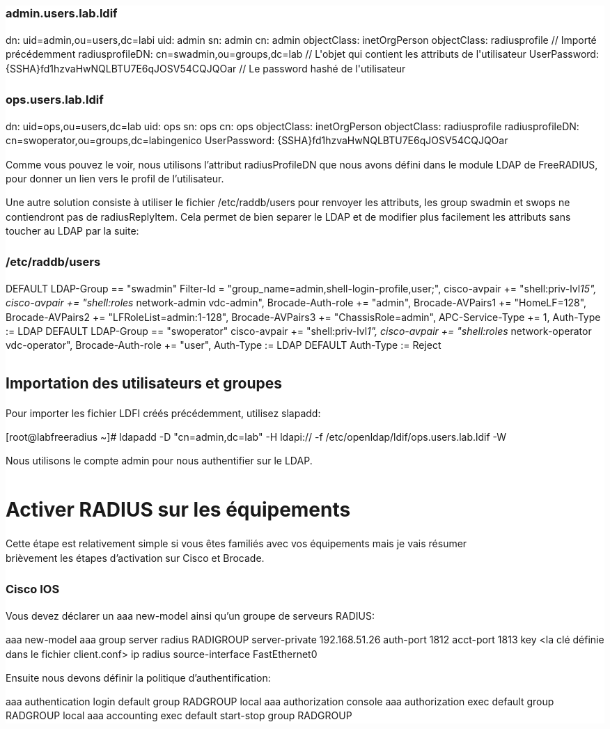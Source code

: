 ### admin.users.lab.ldif

dn: uid=admin,ou=users,dc=labi uid: admin sn: admin cn: admin objectClass: inetOrgPerson objectClass: radiusprofile // Importé précédemment radiusprofileDN: cn=swadmin,ou=groups,dc=lab // L'objet qui contient les attributs de l'utilisateur UserPassword: {SSHA}fd1hzvaHwNQLBTU7E6qJOSV54CQJQOar // Le password hashé de l'utilisateur

### ops.users.lab.ldif

dn: uid=ops,ou=users,dc=lab uid: ops sn: ops cn: ops objectClass: inetOrgPerson objectClass: radiusprofile radiusprofileDN: cn=swoperator,ou=groups,dc=labingenico UserPassword: {SSHA}fd1hzvaHwNQLBTU7E6qJOSV54CQJQOar

Comme vous pouvez le voir, nous utilisons l’attribut radiusProfileDN que nous avons défini dans le module LDAP de FreeRADIUS, pour donner un lien vers le profil de l’utilisateur.

Une autre solution consiste à utiliser le fichier /etc/raddb/users pour renvoyer les attributs, les group swadmin et swops ne contiendront pas de radiusReplyItem. Cela permet de bien separer le LDAP et de modifier plus facilement les attributs sans toucher au LDAP par la suite:

### /etc/raddb/users

DEFAULT LDAP-Group == "swadmin" Filter-Id = "group_name=admin,shell-login-profile,user;", cisco-avpair += "shell:priv-lvl*15", cisco-avpair += "shell:roles* network-admin vdc-admin", Brocade-Auth-role += "admin", Brocade-AVPairs1 += "HomeLF=128", Brocade-AVPairs2 += "LFRoleList=admin:1-128", Brocade-AVPairs3 += "ChassisRole=admin", APC-Service-Type += 1, Auth-Type := LDAP DEFAULT LDAP-Group == "swoperator" cisco-avpair += "shell:priv-lvl*1", cisco-avpair += "shell:roles* network-operator vdc-operator", Brocade-Auth-role += "user", Auth-Type := LDAP DEFAULT Auth-Type := Reject


## Importation des utilisateurs et groupes

Pour importer les fichier LDFI créés précédemment, utilisez slapadd:

[root@labfreeradius ~]# ldapadd -D "cn=admin,dc=lab" -H ldapi:// -f /etc/openldap/ldif/ops.users.lab.ldif -W

Nous utilisons le compte admin pour nous authentifier sur le LDAP.


# Activer RADIUS sur les équipements

Cette étape est relativement simple si vous êtes familiés avec vos équipements mais je vais résumer brièvement les étapes d’activation sur Cisco et Brocade.

### Cisco IOS

Vous devez déclarer un aaa new-model ainsi qu’un groupe de serveurs RADIUS:

aaa new-model aaa group server radius RADIGROUP server-private 192.168.51.26 auth-port 1812 acct-port 1813 key <la clé définie dans le fichier client.conf> ip radius source-interface FastEthernet0

Ensuite nous devons définir la politique d’authentification:

aaa authentication login default group RADGROUP local aaa authorization console aaa authorization exec default group RADGROUP local aaa accounting exec default start-stop group RADGROUP
